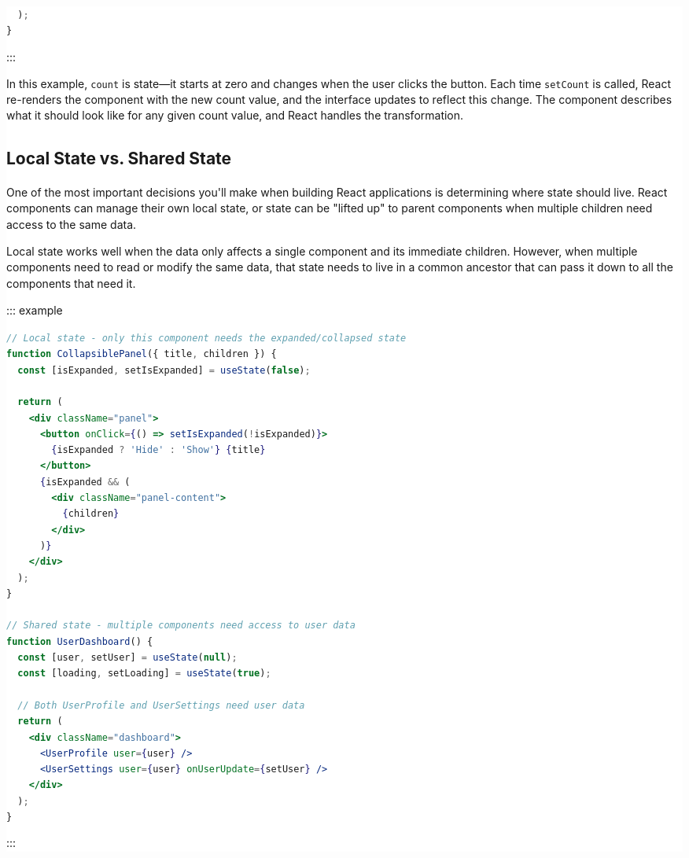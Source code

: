 ```jsx
  );
}
```
:::

In this example, `count` is state—it starts at zero and changes when the user clicks the button. Each time `setCount` is called, React re-renders the component with the new count value, and the interface updates to reflect this change. The component describes what it should look like for any given count value, and React handles the transformation.

## Local State vs. Shared State

One of the most important decisions you'll make when building React applications is determining where state should live. React components can manage their own local state, or state can be "lifted up" to parent components when multiple children need access to the same data.

Local state works well when the data only affects a single component and its immediate children. However, when multiple components need to read or modify the same data, that state needs to live in a common ancestor that can pass it down to all the components that need it.

::: example
```jsx
// Local state - only this component needs the expanded/collapsed state
function CollapsiblePanel({ title, children }) {
  const [isExpanded, setIsExpanded] = useState(false);

  return (
    <div className="panel">
      <button onClick={() => setIsExpanded(!isExpanded)}>
        {isExpanded ? 'Hide' : 'Show'} {title}
      </button>
      {isExpanded && (
        <div className="panel-content">
          {children}
        </div>
      )}
    </div>
  );
}

// Shared state - multiple components need access to user data
function UserDashboard() {
  const [user, setUser] = useState(null);
  const [loading, setLoading] = useState(true);

  // Both UserProfile and UserSettings need user data
  return (
    <div className="dashboard">
      <UserProfile user={user} />
      <UserSettings user={user} onUserUpdate={setUser} />
    </div>
  );
}
```
:::

